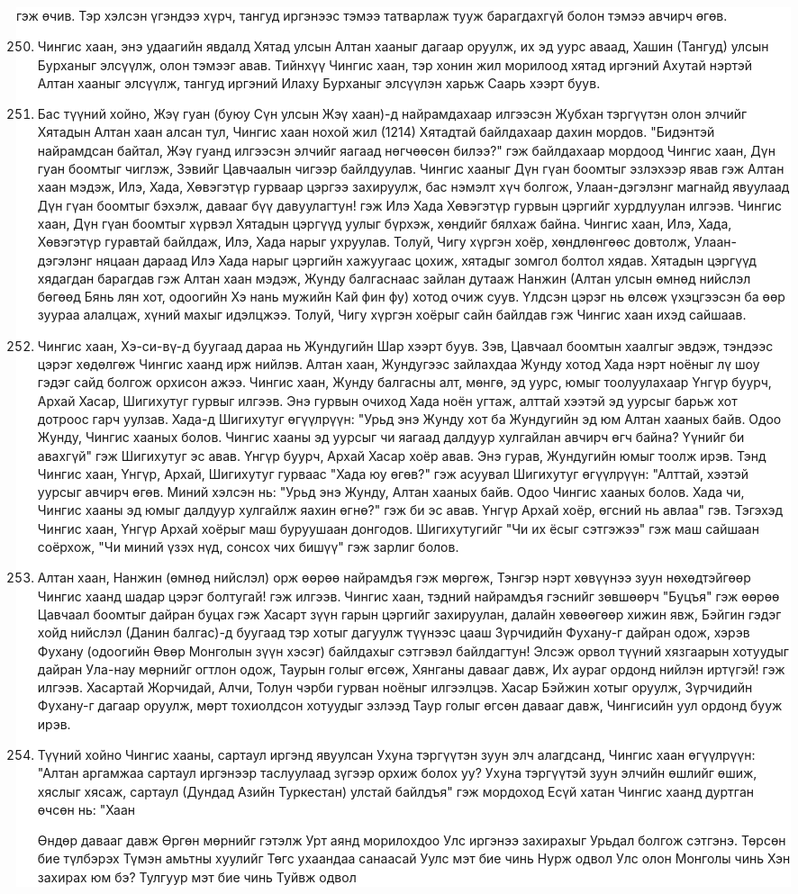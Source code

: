 гэж өчив. Тэр хэлсэн үгэндээ хүрч, тангуд иргэнээс тэмээ татварлаж тууж барагдахгүй болон тэмээ авчирч өгөв.

250. Чингис хаан, энэ удаагийн явдалд Хятад улсын Алтан хааныг дагаар оруулж, их эд уурс аваад, Хашин (Тангуд) улсын Бурханыг элсүүлж, олон тэмээг авав. Тийнхүү Чингис хаан, тэр хонин жил морилоод хятад иргэний Ахутай нэртэй Алтан хааныг элсүүлж, тангуд иргэний Илаху Бурханыг элсүүлэн харьж Саарь хээрт буув.

251. Бас түүний хойно, Жэү гуан (буюу Сүн улсын Жэү хаан)-д найрамдахаар илгээсэн Жубхан тэргүүтэн олон элчийг Хятадын Алтан хаан алсан тул, Чингис хаан нохой жил (1214) Хятадтай байлдахаар дахин мордов. "Бидэнтэй найрамдсан байтал, Жэү гуанд илгээсэн элчийг яагаад нөгчөөсөн билээ?" гэж байлдахаар мордоод Чингис хаан, Дүн гуан боомтыг чиглэж, Зэвийг Цавчаалын чигээр байлдуулав. Чингис хааныг Дүн гүан боомтыг эзлэхээр явав гэж Алтан хаан мэдэж, Илэ, Хада, Хөвэгэтүр гурваар цэргээ захируулж, бас нэмэлт хүч болгож, Улаан-дэгэлэнг магнайд явуулаад Дүн гүан боомтыг бэхэлж, давааг бүү давуулагтун! гэж Илэ Хада Хөвэгэтүр гурвын цэргийг хурдлуулан илгээв. Чингис хаан, Дүн гүан боомтыг хүрвэл Хятадын цэргүүд уулыг бүрхэж, хөндийг бялхаж байна. Чингис хаан, Илэ, Хада, Хөвэгэтүр гуравтай байлдаж, Илэ, Хада нарыг ухруулав. Толуй, Чигу хүргэн хоёр, хөндлөнгөөс довтолж, Улаан-дэгэлэнг няцаан дараад Илэ Хада нарыг цэргийн хажуугаас цохиж, хятадыг зомгол болтол хядав. Хятадын цэргүүд хядагдан барагдав гэж Алтан хаан мэдэж, Жунду балгаснаас зайлан дутааж Нанжин (Алтан улсын өмнөд нийслэл бөгөөд Бянь лян хот, одоогийн Хэ нань мужийн Кай фин фу) хотод очиж суув. Үлдсэн цэрэг нь өлсөж үхэцгээсэн ба өөр зуураа алалцаж, хүний махыг идэлцжээ. Толуй, Чигу хүргэн хоёрыг сайн байлдав гэж Чингис хаан ихэд сайшаав. 

252. Чингис хаан, Хэ-си-вү-д буугаад дараа нь Жундугийн Шар хээрт буув. Зэв, Цавчаал боомтын хаалгыг эвдэж, тэндээс цэрэг хөдөлгөж Чингис хаанд ирж нийлэв. Алтан хаан, Жундугээс зайлахдаа Жунду хотод Хада нэрт ноёныг лү шоу гэдэг сайд болгож орхисон ажээ. Чингис хаан, Жунду балгасны алт, мөнгө, эд уурс, юмыг тоолуулахаар Үнгүр буурч, Архай Хасар, Шигихутуг гурвыг илгээв. Энэ гурвын очиход Хада ноён угтаж, алттай хээтэй эд уурсыг барьж хот дотроос гарч уулзав. Хада-д Шигихутуг өгүүлрүүн: "Урьд энэ Жунду хот ба Жундугийн эд юм Алтан хааных байв. Одоо Жунду, Чингис хааных болов. Чингис хааны эд уурсыг чи яагаад далдуур хулгайлан авчирч өгч байна? Үүнийг би авахгүй" гэж Шигихутуг эс авав. Үнгүр буурч, Архай Хасар хоёр авав. Энэ гурав, Жундугийн юмыг тоолж ирэв. Тэнд Чингис хаан, Үнгүр, Архай, Шигихутуг гурваас "Хада юу өгөв?" гэж асуувал Шигихутуг өгүүлрүүн: "Алттай, хээтэй уурсыг авчирч өгөв. Миний хэлсэн нь: "Урьд энэ Жунду, Алтан хааных байв. Одоо Чингис хааных болов. Хада чи, Чингис хааны эд юмыг далдуур хулгайлж яахин өгнө?" гэж би эс авав. Үнгүр Архай хоёр, өгсний нь авлаа" гэв. Тэгэхэд Чингис хаан, Үнгүр Архай хоёрыг маш буруушаан донгодов. Шигихутугийг "Чи их ёсыг сэтгэжээ" гэж маш сайшаан соёрхож, "Чи миний үзэх нүд, сонсох чих бишүү" гэж зарлиг болов.

253. Алтан хаан, Нанжин (өмнөд нийслэл) орж өөрөө найрамдъя гэж мөргөж, Тэнгэр нэрт хөвүүнээ зуун нөхөдтэйгөөр Чингис хаанд шадар цэрэг болтугай! гэж илгээв. Чингис хаан, тэдний найрамдъя гэснийг зөвшөөрч "Буцъя" гэж өөрөө Цавчаал боомтыг дайран буцах гэж Хасарт зүүн гарын цэргийг захируулан, далайн хөвөөгөөр хижин явж, Бэйгин гэдэг хойд нийслэл (Данин балгас)-д буугаад тэр хотыг дагуулж түүнээс цааш Зүрчидийн Фухану-г дайран одож, хэрэв Фухану (одоогийн Өвөр Монголын зүүн хэсэг) байлдахыг сэтгэвэл байлдагтун! Элсэж орвол түүний хязгаарын хотуудыг дайран Ула-нау мөрнийг огтлон одож, Таурын голыг өгсөж, Хянганы давааг давж, Их аураг ордонд нийлэн иртүгэй! гэж илгээв. Хасартай Жорчидай, Алчи, Толун чэрби гурван ноёныг илгээлцэв. Хасар Бэйжин хотыг оруулж, Зүрчидийн Фухану-г дагаар оруулж, мөрт тохиолдсон хотуудыг эзлээд Таур голыг өгсөн давааг давж, Чингисийн уул ордонд бууж ирэв.

254. Түүний хойно Чингис хааны, сартаул иргэнд явуулсан Ухуна тэргүүтэн зуун элч алагдсанд, Чингис хаан өгүүлрүүн: "Алтан аргамжаа сартаул иргэнээр таслуулаад зүгээр орхиж болох уу? Ухуна тэргүүтэй зуун элчийн өшлийг өшиж, хяслыг хясаж, сартаул (Дундад Азийн Туркестан) улстай байлдъя" гэж мордоход Есүй хатан Чингис хаанд дуртган өчсөн нь: "Хаан

        Өндөр давааг давж
        Өргөн мөрнийг гэтэлж
        Урт аянд морилохдоо
        Улс иргэнээ захирахыг
        Урьдал болгож сэтгэнэ.
        Төрсөн бие түлбэрэх
        Түмэн амьтны хуулийг
        Төгс ухаандаа санаасай
        Уулс мэт бие чинь
        Нурж одвол
        Улс олон Монголы чинь
        Хэн захирах юм бэ?
        Тулгуур мэт бие чинь
        Туйвж одвол